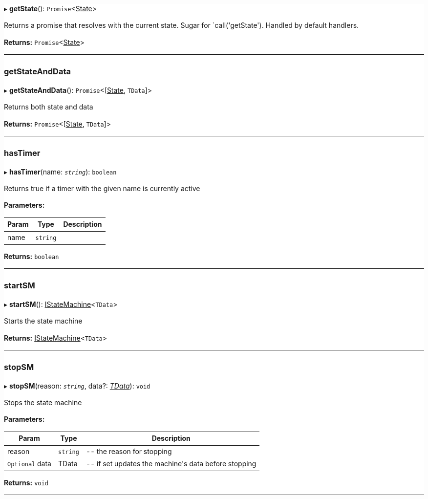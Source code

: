 ▸ **getState**(): `Promise`<[State](../#state)>

Returns a promise that resolves with the current state. Sugar for `call('getState'). Handled by default handlers.

**Returns:** `Promise`<[State](../#state)>

___
<a id="getstateanddata"></a>

###  getStateAndData

▸ **getStateAndData**(): `Promise`<[[State](../#state), `TData`]>

Returns both state and data

**Returns:** `Promise`<[[State](../#state), `TData`]>

___
<a id="hastimer"></a>

###  hasTimer

▸ **hasTimer**(name: *`string`*): `boolean`

Returns true if a timer with the given name is currently active

**Parameters:**

| Param | Type | Description |
| ------ | ------ | ------ |
| name | `string` |   |

**Returns:** `boolean`

___
<a id="startsm"></a>

###  startSM

▸ **startSM**(): [IStateMachine](istatemachine.md)<`TData`>

Starts the state machine

**Returns:** [IStateMachine](istatemachine.md)<`TData`>

___
<a id="stopsm"></a>

###  stopSM

▸ **stopSM**(reason: *`string`*, data?: *[TData]()*): `void`

Stops the state machine

**Parameters:**

| Param | Type | Description |
| ------ | ------ | ------ |
| reason | `string` |  \-\- the reason for stopping |
| `Optional` data | [TData]() |  \-\- if set updates the machine's data before stopping |

**Returns:** `void`

___

